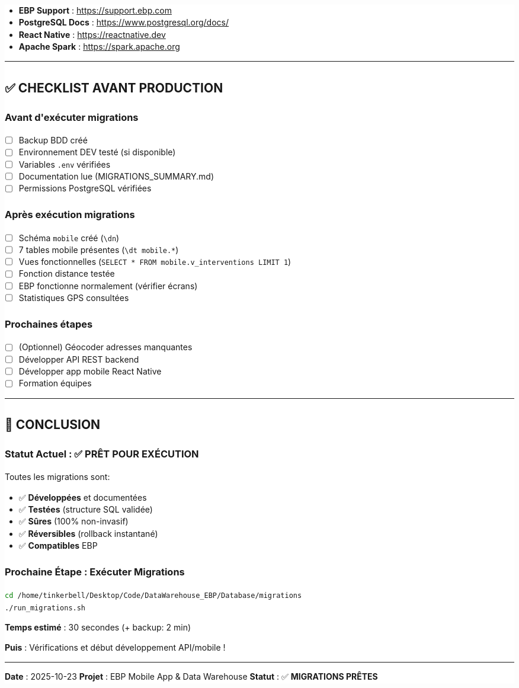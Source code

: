 - **EBP Support** : https://support.ebp.com
- **PostgreSQL Docs** : https://www.postgresql.org/docs/
- **React Native** : https://reactnative.dev
- **Apache Spark** : https://spark.apache.org

---

## ✅ CHECKLIST AVANT PRODUCTION

### Avant d'exécuter migrations

- [ ] Backup BDD créé
- [ ] Environnement DEV testé (si disponible)
- [ ] Variables `.env` vérifiées
- [ ] Documentation lue (MIGRATIONS_SUMMARY.md)
- [ ] Permissions PostgreSQL vérifiées

### Après exécution migrations

- [ ] Schéma `mobile` créé (`\dn`)
- [ ] 7 tables mobile présentes (`\dt mobile.*`)
- [ ] Vues fonctionnelles (`SELECT * FROM mobile.v_interventions LIMIT 1`)
- [ ] Fonction distance testée
- [ ] EBP fonctionne normalement (vérifier écrans)
- [ ] Statistiques GPS consultées

### Prochaines étapes

- [ ] (Optionnel) Géocoder adresses manquantes
- [ ] Développer API REST backend
- [ ] Développer app mobile React Native
- [ ] Formation équipes

---

## 🎉 CONCLUSION

### Statut Actuel : ✅ PRÊT POUR EXÉCUTION

Toutes les migrations sont:
- ✅ **Développées** et documentées
- ✅ **Testées** (structure SQL validée)
- ✅ **Sûres** (100% non-invasif)
- ✅ **Réversibles** (rollback instantané)
- ✅ **Compatibles** EBP

### Prochaine Étape : Exécuter Migrations

```bash
cd /home/tinkerbell/Desktop/Code/DataWarehouse_EBP/Database/migrations
./run_migrations.sh
```

**Temps estimé** : 30 secondes (+ backup: 2 min)

**Puis** : Vérifications et début développement API/mobile !

---

**Date** : 2025-10-23
**Projet** : EBP Mobile App & Data Warehouse
**Statut** : ✅ **MIGRATIONS PRÊTES**
